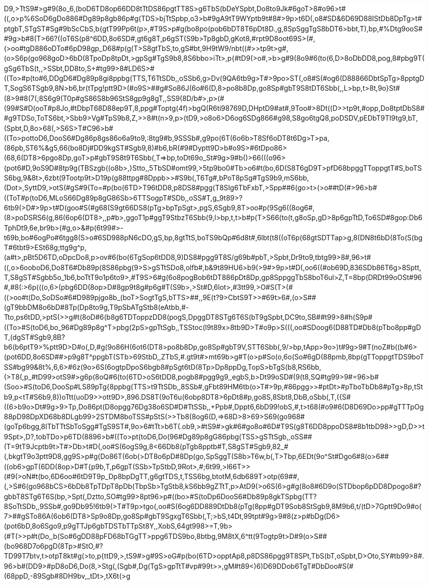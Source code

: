 <t>D9,>TtS9#>g#9(8o_6,(boD6TD8op66DD8tTtDS86pgtTT8S>g6TbS(bDeYSpbt,Do8to9Jk#6goT>8#o96>t#((,o>p%6SoD6gDo886#Dg89p8gb86p#g(TDS>bjTtSpbp,o3>b#9gA9tT9WYptb9t#8#>9p>t6D(,o8#SD&6D69D88IStDb8DpTg>t#ptgbT,STgST#Sg#9bScCbS,b{gtT99Pp6t(p>,#T9S>p#g(bo8po(pob6bDT8T6pDt8D.,g,8SpSggTgS8bDT6>bbt,T),bp,#%Dtg9ooS##9g>b#8(T>66?((oT6S(p8^6DD,8o6SD#,gt6g8T,p6gST(S9b>Tp8gbD,gKot8,#rpt9D8oot69S>(#,(>oo#tgD886oDTo#6pD98gp_D68#p(g(T>S8gtTbS,to,gS#bt,9H9tW9/nbt((#>>tp9t>g#,(o>S6p(go968goD>6bD(8TpoDp8tpDt,>gpSg#TgS9b8,8S6bbo>iTt>,p{#tD9(>o#,>b>g#9(8o9#6(to(6,D>8oDbDD8,pog,8#pbg9T(gSg6TbS(t,,>SSbt,DD8to,S+#tg99>8#LD6S>#((To>#p(to#6,DDgD6#Dg89p8gi8ppbg(TTS,T6TtSDb,,oSSb6,g>Dv(9QA6tb9g>T#>9po>ST(,o8#S(#og6(D88866DbtSpTg>8pptgDT,SogS6TSgb9,8N>b6,br(tTpg!ptt9D>(#o9S>##g#So86J(6o#6(D,8>po8b8Dp,go8Sp#gbT9S8tDT6Sbb(,,L>bp,t>8t,9o}St#(8>9#8(7(;8S6g9(T0p#gS86S8b96StS8gp9g8gT,,SS9(8D/b#>,p>(#(99#S#D(ooT#p8Jo,#tDbpT68D88ep9T,8,ppg#Toptg(4f)>bgQ(R6ti98769D,DHptD9#at#,9Too#>8Dt((D>>tp9t,#opp,Do8tptDbS8##g9TDSo,ToTS6bt,>Sbb9>Vg#TpS9b8,Z,>>8#t(n>9,p>(tD9,>o8o6>D6og6SDg866#g98,S8go6tgQ8,poDSDV,pEDbT9TI9tg9,bT,(Spbt,D,8o>68(,>S6S>T#C96>b#((To>pottoD6,DooS6#Dg86p8gs86o6a9to9,:8tg9#b,9SSSb#,g9po(6T(6o6b>T8Sf6oDT8t6Dg>T>pa,(86pb,ST6%&g5,66(bo8Dj#DD9kgST#Sgb9,8)#b6,bR(#9#Dyptt9D>b#o9S>#6tDpo86>(68,6(DT8>6pgo8Dp,goT>p#gbT9S8t9T6Sbb(,T=>bp,toDt69o_St#9g>9#b()>66(((o96>(pot6#D,9oS9D#8tp9g(TBSzgb((o8b>,}Stto,,5TbSD#omt99,>5tp9bo0#Tb>o6#t(bo,6D(S8T6gD9T>pfD68bpggTToppgtT#S,boTSS6bg,9&8t>,6zbt(9Tootp9t>D19p(g88ttpg#8Dppb>>#S9b(,T6Tg#,bPoT8pSg#TgS9b9,mS6bb,(Dot>,SyttD9,>otS(#gS#9(To=#p(bo(6TD>T96tDD8,p8DS8#pgg(T8SIg6TbFxbT,>Spp##6(go>t>(>o##tD(#>96>b#((ToT#p(toD6,MLoS66Dg89p8gG86Sb>6TTSogpT#SDb,,oSS#T,g_9t89>?6tb9(>D#>9p>t#D(goo#S(#g68(S9gt66DS8(pTg>bpTpSgt>,pgS,6Sgb9,8T>oo#p(9Sg6((8og6#,(8>poDSRS6(g,86(6op6(DT8>,,p#b>,ggoT1p#ggT9StbzT6Sbb(9,l>bp,t,t>b#p(T>S66(to(t,g8oSp,gD>8p6gpTtD,To6SD#8gop:Db6TphDt9,6e,br9b>(#g,o>&#p(6t99#>-t69b,bo#6ogPo#6tgg8(S>o#6SD988pN6cDO,gS,bp,8gtTtS,boTS9bQp#6d8t#,6lbt(t8((oT6p(68gtSDTTap>g,8(DN8t6bD(8To(S(bgT#6tbt9>ESt68g;ttg9g^p,(a#t>,pBt5D6TD,oDpcDo8,p>ov#6(bo(6TgSop6tDD8,9)DS8#pgg9T8S/g69b#pbT,>Spbt,Dr9to9,tbtg99>8#,96>t#((,o>6ooboD6,Do8T6#Db89p(8S86pbg(9>S>gSTtSDo8,olfb#,b&9t89HU6>b9(>9#>9p>t#D(,oo6((#ob69D,836SDb86T6g>8Sptt,T,S8gST#Sgbb5o_1b6,boTtT9o1p6to9>,#T9S>6#g(6o8pogBob6tDT886pDt8Dp,gp8SppggTbS8boT6ul>Z,T=8bp(DRDt99oOSt#96#,#8(:>6p(((o,6>(pbg6DD(8op>D#8gp9t8g#p6g#T(S9b>,>St#D,6lot>,#3tt99,>O#S(T>(#((>oo#t(Do,SoDSo#6#D989pjgo8b_(boT>SogtTgS,bTTS>##,,9E(t?9>CbtS9T>>#69t>6#,(o>S##(gT9bbDM8o6bD#8Tp(Dp8to9g,T9pSbATgStb8(eAtbb,#-Tto,ps6tDD,>ptS(>>g#t(8oD#6(b8g6TDToppzDD8(pogS,DpggDT8STg6T6S(bT9gSpbt,DC9to,SB##t99>8#h(S9p#((To>#S(toD6,bo_96#Dg89p8g^T>pbg(2pS>gpTtSgb,,TSStoc(l9t89x>8tb9D>T#o9p>S(((,oo#SDoog6(D88TD#Db8(pTbo8pp#gDT,(dgST#Sgb9,8B?b6(b6ptT9>%ptt9D>D#o(,D,#g(9o86H(6ot6(DT8>po8b8Dp,go8Sp#gbT9V,STT6Sbb(,9/>bp,tApp>9o>)t#9g>9#T(noZ#b((b#6>(pot6DD,8o6SD##>p9g8T^ppgbT(STb>69StbD,,ZTbS,#.gt9t#>mt69b>g#T(o>p#So(o,6o(So#6gD(88pmb,8bp(gTToppgtTDS9boTSS#bg99&8t%,6,6>#6z(9o>6S(6ogtpDpoS6bgb8#pSgt6tD(8Tp>Dp8ppDg,TopS>bTgS(b8,RS6bb,(>T8(,p_#tD99>otS9#>g6p(8oQ#6(to(6TD>oS6tDD8,pogb8#pgg9g9,,egbS,b>Dt99oSD#(9(t8,SQ#tg99>9#=96>b#(Soo>#S(toD6,DooSp#LS89pTg{8ppbg(TTS>t9TtSDb,,8SSb#,gFbt89HM6tb(o>T#>9p,#86pgg>>#ptDt>#pTboTbDb8#pTg>8p,tStb9,p<tT#S6b9,8))oTtt(uoD9>>ott9D>,896.DS8T(9oT6u(6obp8DT8>6pDt8#p,go8S,8Sbt8,DbB,oSbb(,T,({S#((6>b9o>Dt#9g>9>Tp,Do86pt(D8opgg76Dg38o6SD#D#TtSSb,,+Ppb#,Dppt6,6bD99!obS,#,t>t68(#o9#6(D8D69Do>pp#gTTTpOg88pD98DpXD68b8DLgb99>2STDM8boTSS#pStS(>>Tb8(8og6(D,=>68D>8>69>S69(go968#(goTp6bgg,8ITbTTtSbToSgg#TgS9ST#,9o>6#tTt>b6T(.ob9,>#tS9#>gk#6#go8o#6D#T9S(g8T6DD8ppoDS8#8b1tbD98>>gD,D>>t9Spt>,D?,tobTDo>p6TD(8896>b#((To>pt(toD6,Do(96#Dg89p8gG86pbg(TSS>gSTtSgb,,oSS##(T=9tT9Jcptb9t>T#>Db>t#D(,oo#S(6ogS9g,8<66Db8(pTgb8pptb#T,S8gST#Sgb9,82_#(,bkgtT9o3ptt9D8,gg9S>p#g(Do86T(6ob(>DT8o6pD#8Dp(go,SpSggT(S8b>T6w,b(,T>Tbp,6EDt(9o^St#Dgo6#8(o>6##((ob6>gpT(6DD(8op>D#T{p9b,T,p6gpT(SSb>TpStbD,9Rot>,#;6t99,>l66T>>(#9(>oN#t(bo,6D6oo#6tD9T9p_Dp8bpDgTT,g6gtTDS,t,TSS6bg,btotM,6db689T>otp(69##,(,>S#6(go968bCS>6bDb8TpTDpT8pDb(TbpSb>TgStb8,kS6bb9gZTtT,p>AtD9(>o6S(6>g#g(8o8#6D9o(STDbop6pDD8Dpogo8#?gbbT8STg6T6S(bp,>Spt(,Dztto,SO#tg99>8pt96>p#((bo>#S(toDp6DooS6#Db89p8gkTSpbg(TT?8SoTtSDb,,9SSb#,go9Db95!6tb9(>T#T9p>tgo(,oo#S(6og6DD889DtDb8(pTg(8pp#gDT9Sob8StSgb9,8M9b6,t/(tD>7Gptt9Do9#o(7>##gSTo86A(6ob6(DT8>Sp9o8Dp,go8Sp#gbT9SgxgT6Sbb(,T;>bS,t4Dt,99tpt#9g>9#8(z>p#bDg(D6>(pot6bD,8o6Sgo9,p9gTTJp6gbTDSTbTTpSt8Y,,XobS,64gt998>=T,9b>(#T(>>p#t(Do,,b(So#6gDD88pFD68bTGgTT>ppg6TDS9bo,8btbg,9M8tX,6^tt(9Togtp9t>D#9(o>S##(bo968D7o6pgD(8Tp>#StO,#?TD99T7btv,t>otpT8kt#g(>to,p{ttD9,>,tS9#>g#9S>oG#p(bo(6TD>opptAp8,p8DS86pgg9T8SPt,TbS(bT,oSpbt,D>Oto,SY#tb99>8#.96>b#(DD9>#pD8oD6,Do(8,>Stg(,(Sgb#,Dg(TgS>gpTtT#vp#99t>>,gM#t89<)6)D69DDob6TgT#DbDoo#S(#(68ppD,-89Sgb#8DH9bv,_tDt>,tX6t(>g